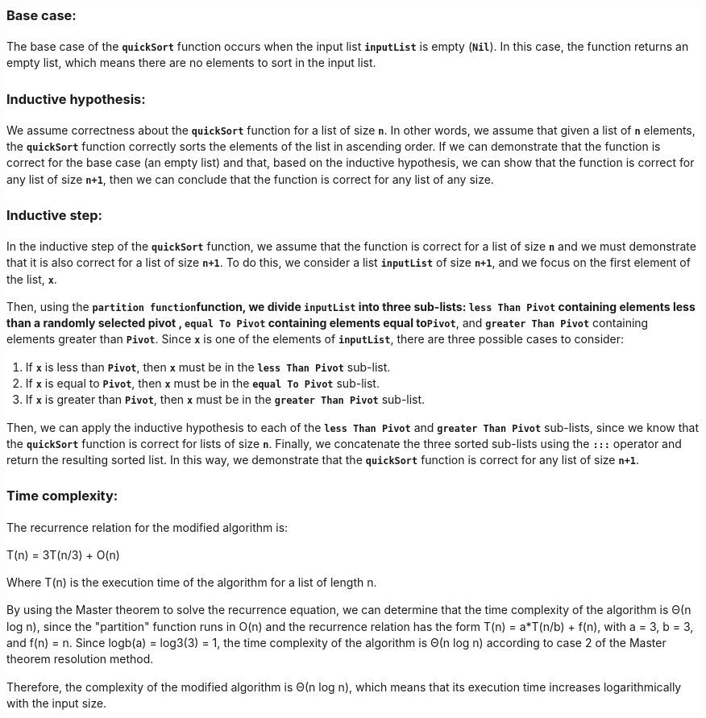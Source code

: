 ### **Base case:**

The base case of the **`quickSort`** function occurs when the input list **`inputList`** is empty (**`Nil`**). In this case, the function returns an empty list, which means there are no elements to sort in the input list.

### **Inductive hypothesis:**

We assume correctness about the **`quickSort`** function for a list of size **`n`**. In other words, we assume that given a list of **`n`** elements, the **`quickSort`** function correctly sorts the elements of the list in ascending order. If we can demonstrate that the function is correct for the base case (an empty list) and that, based on the inductive hypothesis, we can show that the function is correct for any list of size **`n+1`**, then we can conclude that the function is correct for any list of any size.

### **Inductive step:**

In the inductive step of the **`quickSort`** function, we assume that the function is correct for a list of size **`n`** and we must demonstrate that it is also correct for a list of size **`n+1`**. To do this, we consider a list **`inputList`** of size **`n+1`**, and we focus on the first element of the list, **`x`**.

Then, using the **`partition function`**function, we divide **`inputList`** into three sub-lists: **`less Than Pivot`** containing elements less than a randomly selected pivot , **`equal To Pivot`** containing elements equal to**`Pivot`**, and **`greater Than Pivot`** containing elements greater than **`Pivot`**. Since **`x`** is one of the elements of **`inputList`**, there are three possible cases to consider:

1. If **`x`** is less than **`Pivot`**, then **`x`** must be in the **`less Than Pivot`** sub-list.
2. If **`x`** is equal to **`Pivot`**, then **`x`** must be in the **`equal To Pivot`** sub-list.
3. If **`x`** is greater than **`Pivot`**, then **`x`** must be in the **`greater Than Pivot`** sub-list.

Then, we can apply the inductive hypothesis to each of the **`less Than Pivot`** and **`greater Than Pivot`** sub-lists, since we know that the **`quickSort`** function is correct for lists of size **`n`**. Finally, we concatenate the three sorted sub-lists using the **`:::`** operator and return the resulting sorted list. In this way, we demonstrate that the **`quickSort`** function is correct for any list of size **`n+1`**.

### Time complexity:

The recurrence relation for the modified algorithm is:

T(n) = 3T(n/3) + O(n)

Where T(n) is the execution time of the algorithm for a list of length n.

By using the Master theorem to solve the recurrence equation, we can determine that the time complexity of the algorithm is Θ(n log n), since the "partition" function runs in O(n) and the recurrence relation has the form T(n) = a*T(n/b) + f(n), with a = 3, b = 3, and f(n) = n. Since logb(a) = log3(3) = 1, the time complexity of the algorithm is Θ(n log n) according to case 2 of the Master theorem resolution method.

Therefore, the complexity of the modified algorithm is Θ(n log n), which means that its execution time increases logarithmically with the input size.
